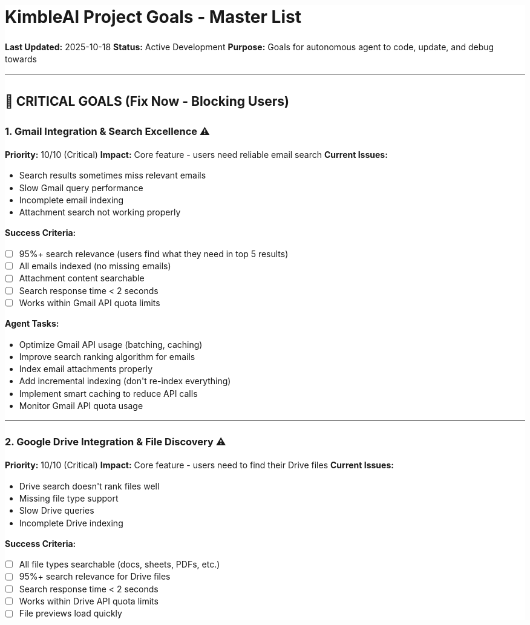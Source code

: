# KimbleAI Project Goals - Master List

**Last Updated:** 2025-10-18
**Status:** Active Development
**Purpose:** Goals for autonomous agent to code, update, and debug towards

---

## 🚨 CRITICAL GOALS (Fix Now - Blocking Users)

### 1. Gmail Integration & Search Excellence ⚠️
**Priority:** 10/10 (Critical)
**Impact:** Core feature - users need reliable email search
**Current Issues:**
- Search results sometimes miss relevant emails
- Slow Gmail query performance
- Incomplete email indexing
- Attachment search not working properly

**Success Criteria:**
- [ ] 95%+ search relevance (users find what they need in top 5 results)
- [ ] All emails indexed (no missing emails)
- [ ] Attachment content searchable
- [ ] Search response time < 2 seconds
- [ ] Works within Gmail API quota limits

**Agent Tasks:**
- Optimize Gmail API usage (batching, caching)
- Improve search ranking algorithm for emails
- Index email attachments properly
- Add incremental indexing (don't re-index everything)
- Implement smart caching to reduce API calls
- Monitor Gmail API quota usage

---

### 2. Google Drive Integration & File Discovery ⚠️
**Priority:** 10/10 (Critical)
**Impact:** Core feature - users need to find their Drive files
**Current Issues:**
- Drive search doesn't rank files well
- Missing file type support
- Slow Drive queries
- Incomplete Drive indexing

**Success Criteria:**
- [ ] All file types searchable (docs, sheets, PDFs, etc.)
- [ ] 95%+ search relevance for Drive files
- [ ] Search response time < 2 seconds
- [ ] Works within Drive API quota limits
- [ ] File previews load quickly
